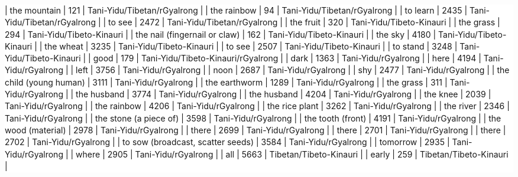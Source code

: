 | the mountain                          |           121 | Tani-Yidu/Tibetan/rGyalrong                                                                          |
| the rainbow                           |            94 | Tani-Yidu/Tibetan/rGyalrong                                                                          |
| to learn                              |          2435 | Tani-Yidu/Tibetan/rGyalrong                                                                          |
| to see                                |          2472 | Tani-Yidu/Tibetan/rGyalrong                                                                          |
| the fruit                             |           320 | Tani-Yidu/Tibeto-Kinauri                                                                             |
| the grass                             |           294 | Tani-Yidu/Tibeto-Kinauri                                                                             |
| the nail (fingernail or claw)         |           162 | Tani-Yidu/Tibeto-Kinauri                                                                             |
| the sky                               |          4180 | Tani-Yidu/Tibeto-Kinauri                                                                             |
| the wheat                             |          3235 | Tani-Yidu/Tibeto-Kinauri                                                                             |
| to see                                |          2507 | Tani-Yidu/Tibeto-Kinauri                                                                             |
| to stand                              |          3248 | Tani-Yidu/Tibeto-Kinauri                                                                             |
| good                                  |           179 | Tani-Yidu/Tibeto-Kinauri/rGyalrong                                                                   |
| dark                                  |          1363 | Tani-Yidu/rGyalrong                                                                                  |
| here                                  |          4194 | Tani-Yidu/rGyalrong                                                                                  |
| left                                  |          3756 | Tani-Yidu/rGyalrong                                                                                  |
| noon                                  |          2687 | Tani-Yidu/rGyalrong                                                                                  |
| shy                                   |          2477 | Tani-Yidu/rGyalrong                                                                                  |
| the child (young human)               |          3111 | Tani-Yidu/rGyalrong                                                                                  |
| the earthworm                         |          1289 | Tani-Yidu/rGyalrong                                                                                  |
| the grass                             |           311 | Tani-Yidu/rGyalrong                                                                                  |
| the husband                           |          3774 | Tani-Yidu/rGyalrong                                                                                  |
| the husband                           |          4204 | Tani-Yidu/rGyalrong                                                                                  |
| the knee                              |          2039 | Tani-Yidu/rGyalrong                                                                                  |
| the rainbow                           |          4206 | Tani-Yidu/rGyalrong                                                                                  |
| the rice plant                        |          3262 | Tani-Yidu/rGyalrong                                                                                  |
| the river                             |          2346 | Tani-Yidu/rGyalrong                                                                                  |
| the stone (a piece of)                |          3598 | Tani-Yidu/rGyalrong                                                                                  |
| the tooth (front)                     |          4191 | Tani-Yidu/rGyalrong                                                                                  |
| the wood (material)                   |          2978 | Tani-Yidu/rGyalrong                                                                                  |
| there                                 |          2699 | Tani-Yidu/rGyalrong                                                                                  |
| there                                 |          2701 | Tani-Yidu/rGyalrong                                                                                  |
| there                                 |          2702 | Tani-Yidu/rGyalrong                                                                                  |
| to sow (broadcast, scatter seeds)     |          3584 | Tani-Yidu/rGyalrong                                                                                  |
| tomorrow                              |          2935 | Tani-Yidu/rGyalrong                                                                                  |
| where                                 |          2905 | Tani-Yidu/rGyalrong                                                                                  |
| all                                   |          5663 | Tibetan/Tibeto-Kinauri                                                                               |
| early                                 |           259 | Tibetan/Tibeto-Kinauri                                                                               |